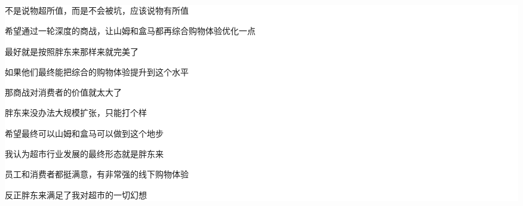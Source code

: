 不是说物超所值，而是不会被坑，应该说物有所值




希望通过一轮深度的商战，让山姆和盒马都再综合购物体验优化一点

最好就是按照胖东来那样来就完美了

如果他们最终能把综合的购物体验提升到这个水平

那商战对消费者的价值就太大了

胖东来没办法大规模扩张，只能打个样

希望最终可以山姆和盒马可以做到这个地步

我认为超市行业发展的最终形态就是胖东来

员工和消费者都挺满意，有非常强的线下购物体验

反正胖东来满足了我对超市的一切幻想
